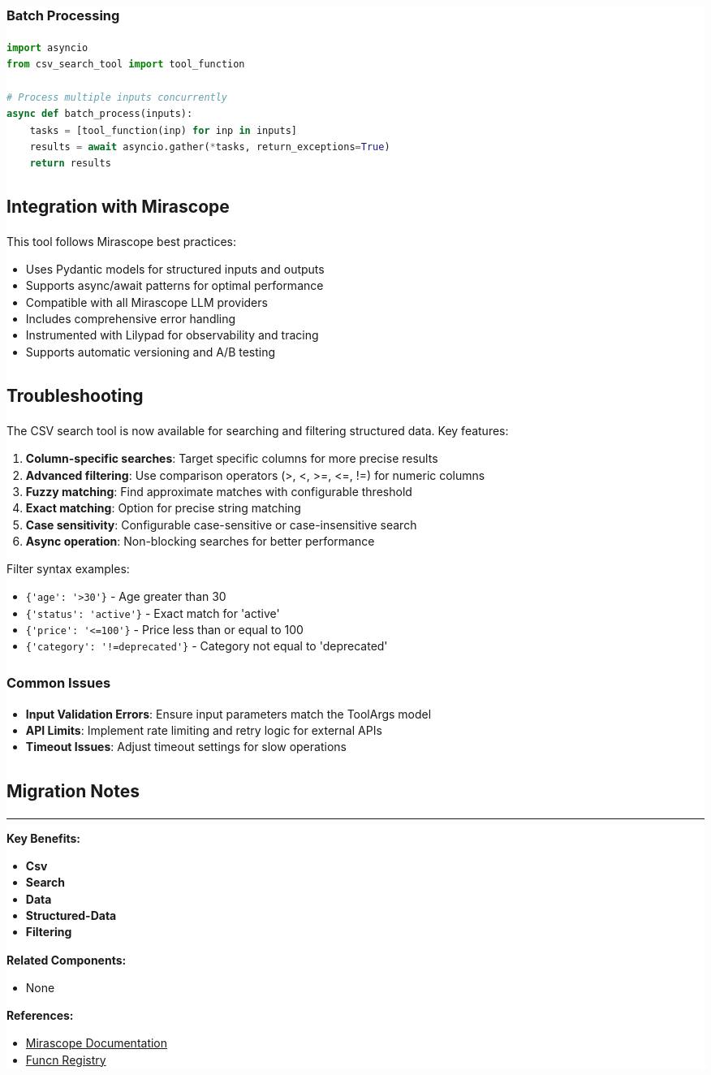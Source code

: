 ### Batch Processing

```python
import asyncio
from csv_search_tool import tool_function

# Process multiple inputs concurrently
async def batch_process(inputs):
    tasks = [tool_function(inp) for inp in inputs]
    results = await asyncio.gather(*tasks, return_exceptions=True)
    return results
```

## Integration with Mirascope

This tool follows Mirascope best practices:

- Uses Pydantic models for structured inputs and outputs
- Supports async/await patterns for optimal performance
- Compatible with all Mirascope LLM providers
- Includes comprehensive error handling
- Instrumented with Lilypad for observability and tracing
- Supports automatic versioning and A/B testing

## Troubleshooting

The CSV search tool is now available for searching and filtering structured data. Key features:

1. **Column-specific searches**: Target specific columns for more precise results
2. **Advanced filtering**: Use comparison operators (>, <, >=, <=, !=) for numeric columns
3. **Fuzzy matching**: Find approximate matches with configurable threshold
4. **Exact matching**: Option for precise string matching
5. **Case sensitivity**: Configurable case-sensitive or case-insensitive search
6. **Async operation**: Non-blocking searches for better performance

Filter syntax examples:

- `{'age': '>30'}` - Age greater than 30
- `{'status': 'active'}` - Exact match for 'active'
- `{'price': '<=100'}` - Price less than or equal to 100
- `{'category': '!=deprecated'}` - Category not equal to 'deprecated'

### Common Issues

- **Input Validation Errors**: Ensure input parameters match the ToolArgs model
- **API Limits**: Implement rate limiting and retry logic for external APIs
- **Timeout Issues**: Adjust timeout settings for slow operations

## Migration Notes

---

**Key Benefits:**

- **Csv**
- **Search**
- **Data**
- **Structured-Data**
- **Filtering**

**Related Components:**

- None

**References:**

- [Mirascope Documentation](https://mirascope.com)
- [Funcn Registry](https://github.com/funcn-ai/funcn)
